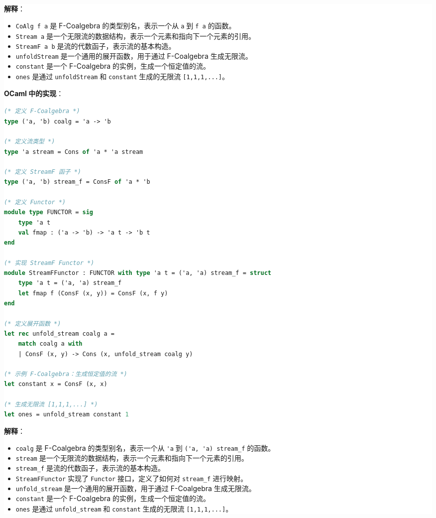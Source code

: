 **解释**：

- `CoAlg f a` 是 F-Coalgebra 的类型别名，表示一个从 `a` 到 `f a` 的函数。
- `Stream a` 是一个无限流的数据结构，表示一个元素和指向下一个元素的引用。
- `StreamF a b` 是流的代数函子，表示流的基本构造。
- `unfoldStream` 是一个通用的展开函数，用于通过 F-Coalgebra 生成无限流。
- `constant` 是一个 F-Coalgebra 的实例，生成一个恒定值的流。
- `ones` 是通过 `unfoldStream` 和 `constant` 生成的无限流 `[1,1,1,...]`。

**OCaml 中的实现**：

```ocaml
(* 定义 F-Coalgebra *)
type ('a, 'b) coalg = 'a -> 'b

(* 定义流类型 *)
type 'a stream = Cons of 'a * 'a stream

(* 定义 StreamF 函子 *)
type ('a, 'b) stream_f = ConsF of 'a * 'b

(* 定义 Functor *)
module type FUNCTOR = sig
    type 'a t
    val fmap : ('a -> 'b) -> 'a t -> 'b t
end

(* 实现 StreamF Functor *)
module StreamFFunctor : FUNCTOR with type 'a t = ('a, 'a) stream_f = struct
    type 'a t = ('a, 'a) stream_f
    let fmap f (ConsF (x, y)) = ConsF (x, f y)
end

(* 定义展开函数 *)
let rec unfold_stream coalg a =
    match coalg a with
    | ConsF (x, y) -> Cons (x, unfold_stream coalg y)

(* 示例 F-Coalgebra：生成恒定值的流 *)
let constant x = ConsF (x, x)

(* 生成无限流 [1,1,1,...] *)
let ones = unfold_stream constant 1
```

**解释**：

- `coalg` 是 F-Coalgebra 的类型别名，表示一个从 `'a` 到 `('a, 'a) stream_f` 的函数。
- `stream` 是一个无限流的数据结构，表示一个元素和指向下一个元素的引用。
- `stream_f` 是流的代数函子，表示流的基本构造。
- `StreamFFunctor` 实现了 `Functor` 接口，定义了如何对 `stream_f` 进行映射。
- `unfold_stream` 是一个通用的展开函数，用于通过 F-Coalgebra 生成无限流。
- `constant` 是一个 F-Coalgebra 的实例，生成一个恒定值的流。
- `ones` 是通过 `unfold_stream` 和 `constant` 生成的无限流 `[1,1,1,...]`。
